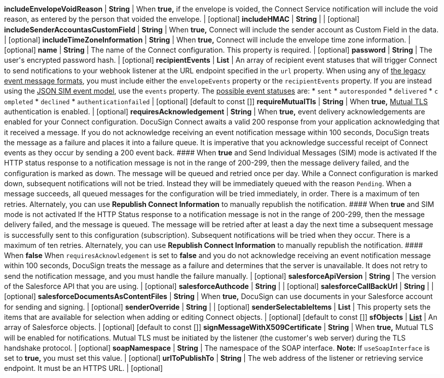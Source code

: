 **includeEnvelopeVoidReason** | **String** | When **true,** if the envelope is voided, the Connect Service notification will include the void reason, as entered by the person that voided the envelope.  | [optional] 
**includeHMAC** | **String** |  | [optional] 
**includeSenderAccountasCustomField** | **String** | When **true,** Connect will include the sender account as Custom Field in the data. | [optional] 
**includeTimeZoneInformation** | **String** | When **true,** Connect will include the envelope time zone information. | [optional] 
**name** | **String** | The name of the Connect configuration.  This property is required. | [optional] 
**password** | **String** | The user's encrypted password hash. | [optional] 
**recipientEvents** | **List<String>** | An array of recipient event statuses that will trigger Connect to send notifications to your webhook listener at the URL endpoint specified in the `url` property.   When using any of [the legacy event message formats](/platform/webhooks/connect/legacy-message-formats/), you must include either the `envelopeEvents` property or the `recipientEvents` property. If you are instead using the [JSON SIM event model](/platform/webhooks/connect/improved-json-sim-event-model/), use the `events` property.  The [possible event statuses](/platform/webhooks/connect/event-triggers/) are:  * `sent` * `autoresponded` * `delivered` * `completed` * `declined` * `authenticationfailed`  | [optional] [default to const []]
**requireMutualTls** | **String** | When **true,** [Mutual TLS](/platform/webhooks/mutual-tls/) authentication is enabled. | [optional] 
**requiresAcknowledgement** | **String** | When **true,** event delivery acknowledgements are enabled for your Connect configuration.  DocuSign Connect awaits a valid 200 response from your application acknowledging that it received a message. If you do not acknowledge receiving an event notification message within 100 seconds, DocuSign treats the message as a failure and places it into a failure queue. It is imperative that you acknowledge successful receipt of Connect events as they occur by sending a 200 event back.  #### When **true** and Send Individual Messages (SIM) mode is activated  If the HTTP status response to a notification message is not in the range of 200-299, then the message delivery failed, and the configuration is marked as down.  The message will be queued and retried once per day. While a Connect configuration is marked down, subsequent notifications will not be tried. Instead they will be immediately queued with the reason `Pending`. When a message succeeds, all queued messages for the configuration will be tried immediately, in order.  There is a maximum of ten retries. Alternately, you can use **Republish Connect Information** to manually republish the notification.  #### When **true** and SIM mode is not activated  If the HTTP Status response to a notification message is not in the range of 200-299,  then the message delivery failed, and the message is queued.  The message will be retried after at least a day the next time a subsequent message is successfully sent to this configuration (subscription).  Subsequent notifications will be tried when they occur. There is a maximum of ten retries. Alternately, you can use **Republish Connect Information** to manually republish the notification.  #### When **false**  When `requiresAcknowledgement` is set to **false** and you do not acknowledge receiving an event notification message within 100 seconds, DocuSign treats the message as a failure and determines that the server is unavailable. It does not retry to send the notification message, and you must handle the failure manually.   | [optional] 
**salesforceApiVersion** | **String** | The version of the Salesforce API that you are using. | [optional] 
**salesforceAuthcode** | **String** |  | [optional] 
**salesforceCallBackUrl** | **String** |  | [optional] 
**salesforceDocumentsAsContentFiles** | **String** | When **true,** DocuSign can use documents in your Salesforce account for sending and signing. | [optional] 
**senderOverride** | **String** |  | [optional] 
**senderSelectableItems** | **List<String>** | This property sets the items that are available for selection when adding or editing Connect objects.  | [optional] [default to const []]
**sfObjects** | [**List<ConnectSalesforceObject>**](ConnectSalesforceObject.md) | An array of Salesforce objects. | [optional] [default to const []]
**signMessageWithX509Certificate** | **String** | When **true,** Mutual TLS will be enabled for notifications. Mutual TLS must be initiated by the listener (the customer's web server) during the TLS handshake protocol.  | [optional] 
**soapNamespace** | **String** | The namespace of the SOAP interface.  **Note:** If `useSoapInterface` is set to **true,** you must set this value. | [optional] 
**urlToPublishTo** | **String** | The web address of the listener or retrieving service endpoint. It must be an HTTPS URL. | [optional] 